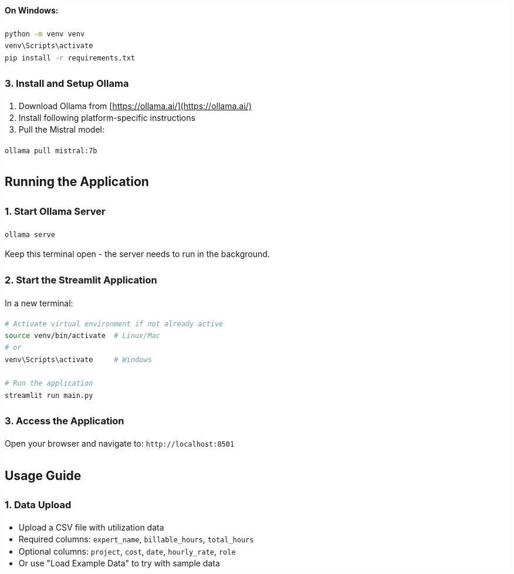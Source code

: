 #### On Windows:
```bash
python -m venv venv
venv\Scripts\activate
pip install -r requirements.txt
```

### 3. Install and Setup Ollama

1. Download Ollama from [https://ollama.ai/](https://ollama.ai/)
2. Install following platform-specific instructions
3. Pull the Mistral model:
```bash
ollama pull mistral:7b
```

## Running the Application

### 1. Start Ollama Server

```bash
ollama serve
```

Keep this terminal open - the server needs to run in the background.

### 2. Start the Streamlit Application

In a new terminal:

```bash
# Activate virtual environment if not already active
source venv/bin/activate  # Linux/Mac
# or
venv\Scripts\activate     # Windows

# Run the application
streamlit run main.py
```

### 3. Access the Application

Open your browser and navigate to: `http://localhost:8501`

## Usage Guide

### 1. Data Upload

- Upload a CSV file with utilization data
- Required columns: `expert_name`, `billable_hours`, `total_hours`
- Optional columns: `project`, `cost`, `date`, `hourly_rate`, `role`
- Or use "Load Example Data" to try with sample data
